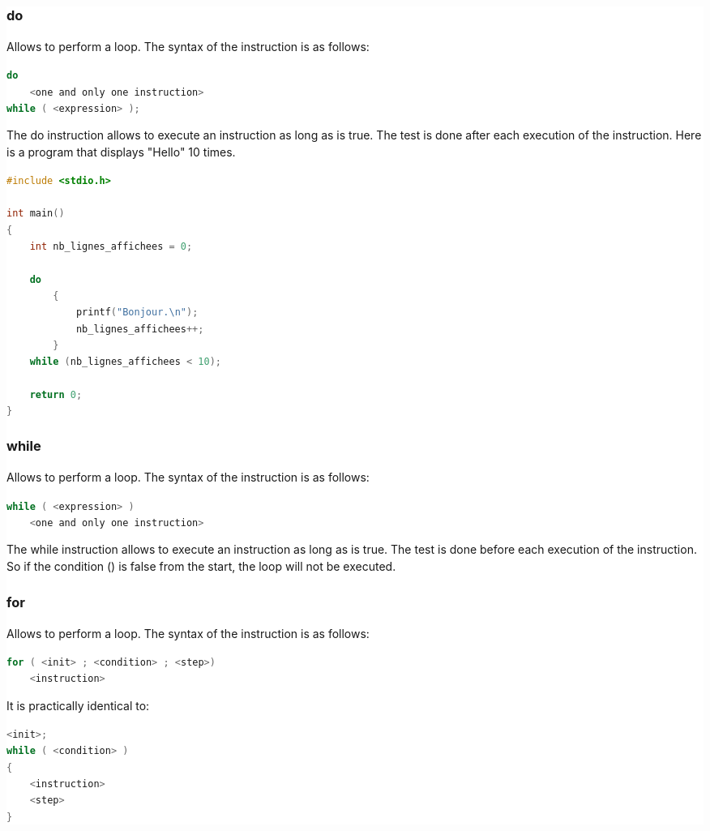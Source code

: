 ### do

Allows to perform a loop. The syntax of the instruction is as follows:

```c
do
    <one and only one instruction>
while ( <expression> );
```

The do instruction allows to execute an instruction as long as <expression> is true. The test is done after each execution of the instruction. Here is a program that displays "Hello" 10 times.

```c
#include <stdio.h>

int main()
{
    int nb_lignes_affichees = 0;

    do
        {
            printf("Bonjour.\n");
            nb_lignes_affichees++;
        }
    while (nb_lignes_affichees < 10);

    return 0;
}
```

### while

Allows to perform a loop. The syntax of the instruction is as follows:

```c
while ( <expression> )
    <one and only one instruction>
```

The while instruction allows to execute an instruction as long as <expression> is true. The test is done before each execution of the instruction. So if the condition (<expression>) is false from the start, the loop will not be executed.

### for

Allows to perform a loop. The syntax of the instruction is as follows:

```c
for ( <init> ; <condition> ; <step>)
    <instruction>
```

It is practically identical to:

```c
<init>;
while ( <condition> )
{
    <instruction>
    <step>
}
```
